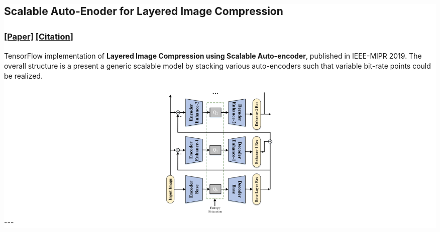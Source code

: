 ## Scalable Auto-Enoder for Layered Image Compression

### [[Paper]](https://ieeexplore.ieee.org/abstract/document/8695403/) [[Citation]](#citation)

TensorFlow implementation of **Layered Image Compression using Scalable Auto-encoder**, published in IEEE-MIPR 2019.
The overall structure is a present a generic scalable model by stacking various auto-encoders such that variable bit-rate points could be realized.

<div align=center>
<img src="figs/sae.png" width="25%" height="25%" />
</div>
---
